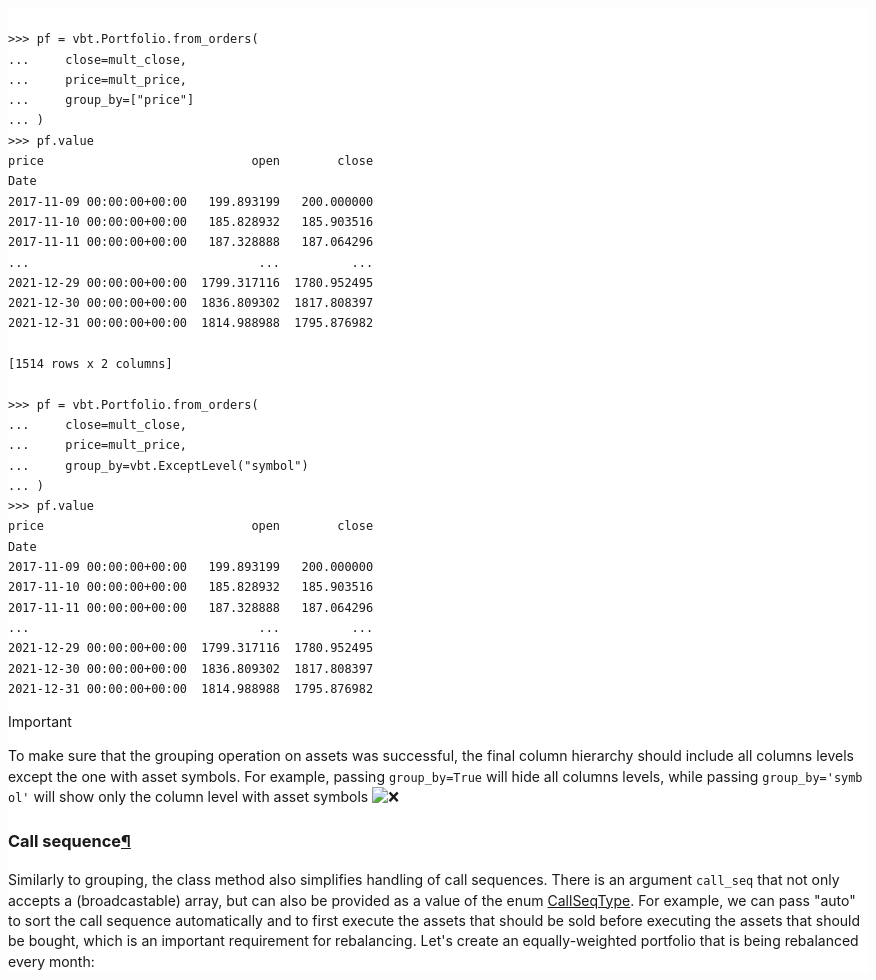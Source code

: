 ```

>>> pf = vbt.Portfolio.from_orders(
...     close=mult_close, 
...     price=mult_price,
...     group_by=["price"]  
... )
>>> pf.value
price                             open        close
Date                                               
2017-11-09 00:00:00+00:00   199.893199   200.000000
2017-11-10 00:00:00+00:00   185.828932   185.903516
2017-11-11 00:00:00+00:00   187.328888   187.064296
...                                ...          ...
2021-12-29 00:00:00+00:00  1799.317116  1780.952495
2021-12-30 00:00:00+00:00  1836.809302  1817.808397
2021-12-31 00:00:00+00:00  1814.988988  1795.876982

[1514 rows x 2 columns]

>>> pf = vbt.Portfolio.from_orders(
...     close=mult_close, 
...     price=mult_price,
...     group_by=vbt.ExceptLevel("symbol")  
... )
>>> pf.value
price                             open        close
Date                                               
2017-11-09 00:00:00+00:00   199.893199   200.000000
2017-11-10 00:00:00+00:00   185.828932   185.903516
2017-11-11 00:00:00+00:00   187.328888   187.064296
...                                ...          ...
2021-12-29 00:00:00+00:00  1799.317116  1780.952495
2021-12-30 00:00:00+00:00  1836.809302  1817.808397
2021-12-31 00:00:00+00:00  1814.988988  1795.876982

```

Important

To make sure that the grouping operation on assets was successful, the final column hierarchy should include all columns levels except the one with asset symbols. For example, passing `group_by=True` will hide all columns levels, while passing `group_by='symbol'` will show only the column level with asset symbols ![❌](https://cdn.jsdelivr.net/gh/jdecked/twemoji@15.0.3/assets/svg/274c.svg ":x:")

### Call sequence[¶](https://vectorbt.pro/pvt_40509f46/documentation/portfolio/from-orders/#call-sequence_1 "Permanent link")

Similarly to grouping, the class method also simplifies handling of call sequences. There is an argument `call_seq` that not only accepts a (broadcastable) array, but can also be provided as a value of the enum [CallSeqType](https://vectorbt.pro/pvt_40509f46/api/portfolio/enums/#vectorbtpro.portfolio.enums.CallSeqType). For example, we can pass "auto" to sort the call sequence automatically and to first execute the assets that should be sold before executing the assets that should be bought, which is an important requirement for rebalancing. Let's create an equally-weighted portfolio that is being rebalanced every month:
